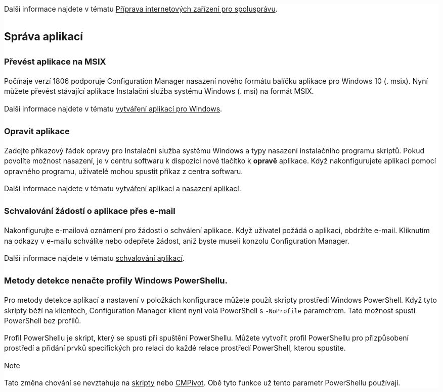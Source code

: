 Další informace najdete v tématu [Příprava internetových zařízení pro spolusprávu](../../../comanage/how-to-prepare-Win10.md#install-the-configuration-manager-client).



## <a name="application-management"></a><a name="bkmk_app"></a> Správa aplikací

### <a name="convert-applications-to-msix"></a>Převést aplikace na MSIX


Počínaje verzí 1806 podporuje Configuration Manager nasazení nového formátu balíčku aplikace pro Windows 10 (. msix). Nyní můžete převést stávající aplikace Instalační služba systému Windows (. msi) na formát MSIX.

Další informace najdete v tématu [vytváření aplikací pro Windows](../../../apps/get-started/creating-windows-applications.md#bkmk_msix).  


### <a name="repair-applications"></a>Opravit aplikace


Zadejte příkazový řádek opravy pro Instalační služba systému Windows a typy nasazení instalačního programu skriptů. Pokud povolíte možnost nasazení, je v centru softwaru k dispozici nové tlačítko k **opravě** aplikace. Když nakonfigurujete aplikaci pomocí opravného programu, uživatelé mohou spustit příkaz z centra softwaru.

Další informace najdete v tématu [vytváření aplikací](../../../apps/deploy-use/create-applications.md#bkmk_dt-content) a [nasazení aplikací](../../../apps/deploy-use/deploy-applications.md#bkmk_deploy-settings).


### <a name="approve-application-requests-via-email"></a>Schvalování žádostí o aplikace přes e-mail


Nakonfigurujte e-mailová oznámení pro žádosti o schválení aplikace. Když uživatel požádá o aplikaci, obdržíte e-mail. Kliknutím na odkazy v e-mailu schválíte nebo odepřete žádost, aniž byste museli konzolu Configuration Manager.

Další informace najdete v tématu [schvalování aplikací](../../../apps/deploy-use/app-approval.md).


### <a name="detection-methods-dont-load-windows-powershell-profiles"></a>Metody detekce nenačte profily Windows PowerShellu.


Pro metody detekce aplikací a nastavení v položkách konfigurace můžete použít skripty prostředí Windows PowerShell. Když tyto skripty běží na klientech, Configuration Manager klient nyní volá PowerShell s `-NoProfile` parametrem. Tato možnost spustí PowerShell bez profilů.

Profil PowerShellu je skript, který se spustí při spuštění PowerShellu. Můžete vytvořit profil PowerShellu pro přizpůsobení prostředí a přidání prvků specifických pro relaci do každé relace prostředí PowerShell, kterou spustíte.

> [!Note]  
> Tato změna chování se nevztahuje na [skripty](../../../apps/deploy-use/create-deploy-scripts.md) nebo [CMPivot](../../servers/manage/cmpivot.md). Obě tyto funkce už tento parametr PowerShellu používají.  
